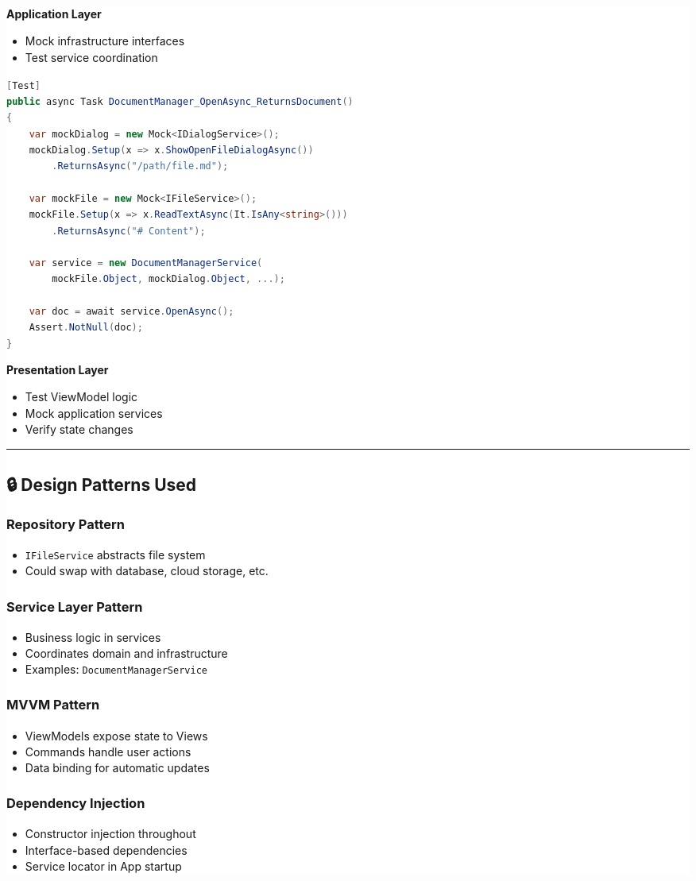 **Application Layer**
- Mock infrastructure interfaces
- Test service coordination
```csharp
[Test]
public async Task DocumentManager_OpenAsync_ReturnsDocument()
{
    var mockDialog = new Mock<IDialogService>();
    mockDialog.Setup(x => x.ShowOpenFileDialogAsync())
        .ReturnsAsync("/path/file.md");
    
    var mockFile = new Mock<IFileService>();
    mockFile.Setup(x => x.ReadTextAsync(It.IsAny<string>()))
        .ReturnsAsync("# Content");
    
    var service = new DocumentManagerService(
        mockFile.Object, mockDialog.Object, ...);
    
    var doc = await service.OpenAsync();
    Assert.NotNull(doc);
}
```

**Presentation Layer**
- Test ViewModel logic
- Mock application services
- Verify state changes

---

## 🔒 Design Patterns Used

### Repository Pattern
- `IFileService` abstracts file system
- Could swap with database, cloud storage, etc.

### Service Layer Pattern
- Business logic in services
- Coordinates domain and infrastructure
- Examples: `DocumentManagerService`

### MVVM Pattern
- ViewModels expose state to Views
- Commands handle user actions
- Data binding for automatic updates

### Dependency Injection
- Constructor injection throughout
- Interface-based dependencies
- Service locator in App startup
